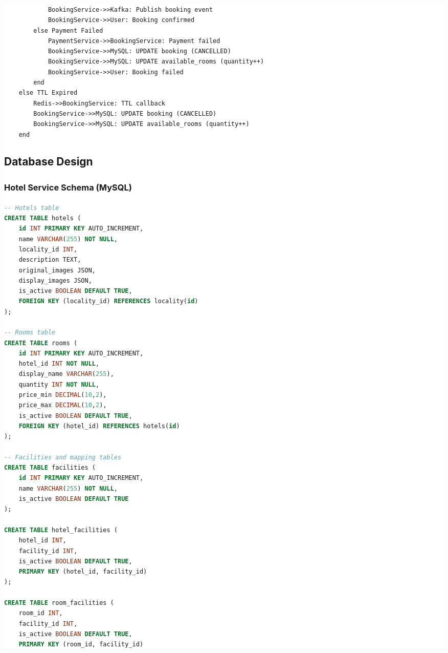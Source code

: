 ```mermaid
            BookingService->>Kafka: Publish booking event
            BookingService->>User: Booking confirmed
        else Payment Failed
            PaymentService->>BookingService: Payment failed
            BookingService->>MySQL: UPDATE booking (CANCELLED)
            BookingService->>MySQL: UPDATE available_rooms (quantity++)
            BookingService->>User: Booking failed
        end
    else TTL Expired
        Redis->>BookingService: TTL callback
        BookingService->>MySQL: UPDATE booking (CANCELLED)
        BookingService->>MySQL: UPDATE available_rooms (quantity++)
    end
```

## Database Design

### Hotel Service Schema (MySQL)

```sql
-- Hotels table
CREATE TABLE hotels (
    id INT PRIMARY KEY AUTO_INCREMENT,
    name VARCHAR(255) NOT NULL,
    locality_id INT,
    description TEXT,
    original_images JSON,
    display_images JSON,
    is_active BOOLEAN DEFAULT TRUE,
    FOREIGN KEY (locality_id) REFERENCES locality(id)
);

-- Rooms table  
CREATE TABLE rooms (
    id INT PRIMARY KEY AUTO_INCREMENT,
    hotel_id INT NOT NULL,
    display_name VARCHAR(255),
    quantity INT NOT NULL,
    price_min DECIMAL(10,2),
    price_max DECIMAL(10,2),
    is_active BOOLEAN DEFAULT TRUE,
    FOREIGN KEY (hotel_id) REFERENCES hotels(id)
);

-- Facilities and mapping tables
CREATE TABLE facilities (
    id INT PRIMARY KEY AUTO_INCREMENT,
    name VARCHAR(255) NOT NULL,
    is_active BOOLEAN DEFAULT TRUE
);

CREATE TABLE hotel_facilities (
    hotel_id INT,
    facility_id INT,
    is_active BOOLEAN DEFAULT TRUE,
    PRIMARY KEY (hotel_id, facility_id)
);

CREATE TABLE room_facilities (
    room_id INT,
    facility_id INT,
    is_active BOOLEAN DEFAULT TRUE,
    PRIMARY KEY (room_id, facility_id)
```